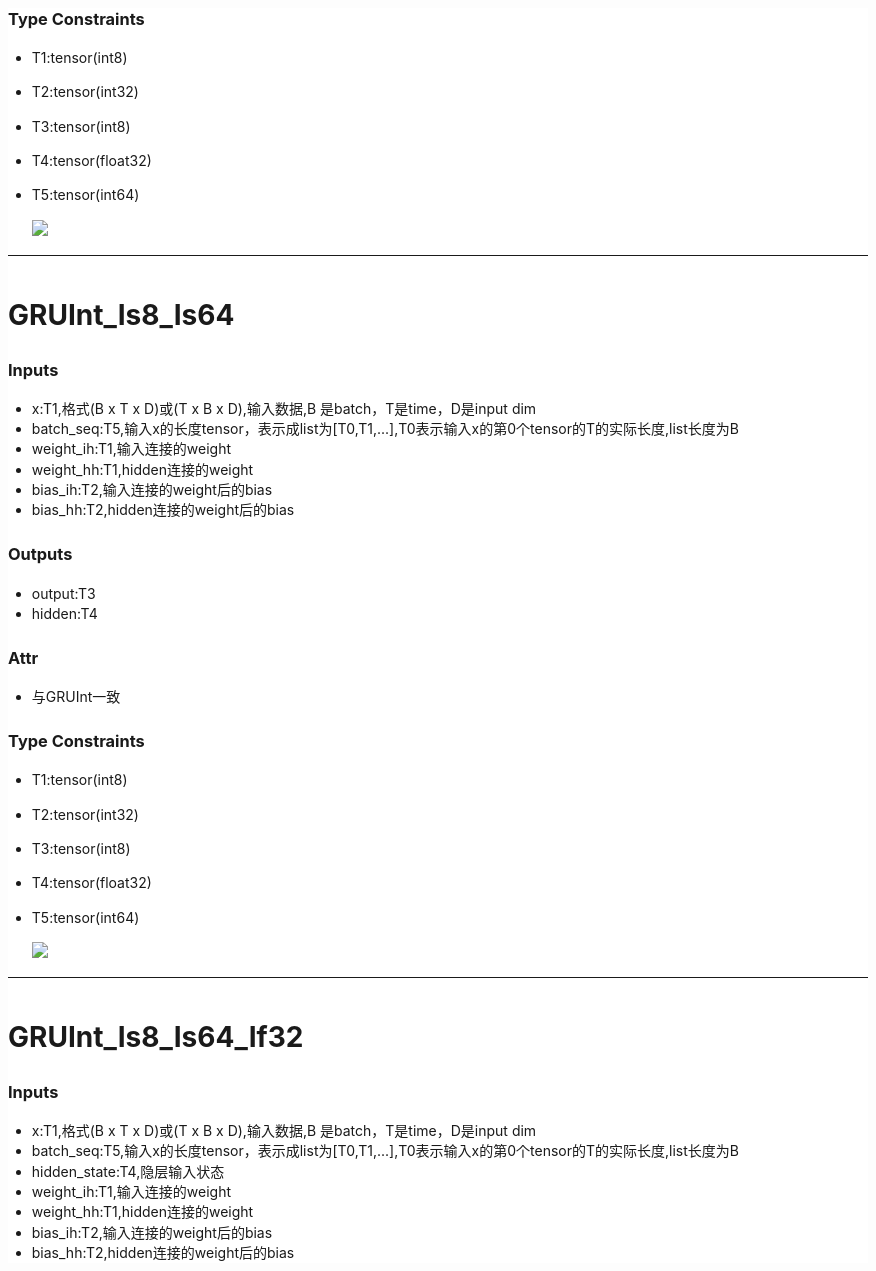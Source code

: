 ### Type Constraints
- T1:tensor(int8)
- T2:tensor(int32)
- T3:tensor(int8)
- T4:tensor(float32)
- T5:tensor(int64)

  ![](../image/gru_int.png)

---------

# GRUInt_Is8_Is64


### Inputs
- x:T1,格式(B x T x D)或(T x B x D),输入数据,B 是batch，T是time，D是input dim
- batch_seq:T5,输入x的长度tensor，表示成list为[T0,T1,...],T0表示输入x的第0个tensor的T的实际长度,list长度为B
- weight_ih:T1,输入连接的weight
- weight_hh:T1,hidden连接的weight
- bias_ih:T2,输入连接的weight后的bias
- bias_hh:T2,hidden连接的weight后的bias

### Outputs
- output:T3
- hidden:T4


### Attr
- 与GRUInt一致

### Type Constraints
- T1:tensor(int8)
- T2:tensor(int32)
- T3:tensor(int8)
- T4:tensor(float32)
- T5:tensor(int64)

  ![](../image/gru_int_with_batch_length.png)

---------

# GRUInt_Is8_Is64_If32


### Inputs
- x:T1,格式(B x T x D)或(T x B x D),输入数据,B 是batch，T是time，D是input dim
- batch_seq:T5,输入x的长度tensor，表示成list为[T0,T1,...],T0表示输入x的第0个tensor的T的实际长度,list长度为B
- hidden_state:T4,隐层输入状态
- weight_ih:T1,输入连接的weight
- weight_hh:T1,hidden连接的weight
- bias_ih:T2,输入连接的weight后的bias
- bias_hh:T2,hidden连接的weight后的bias
